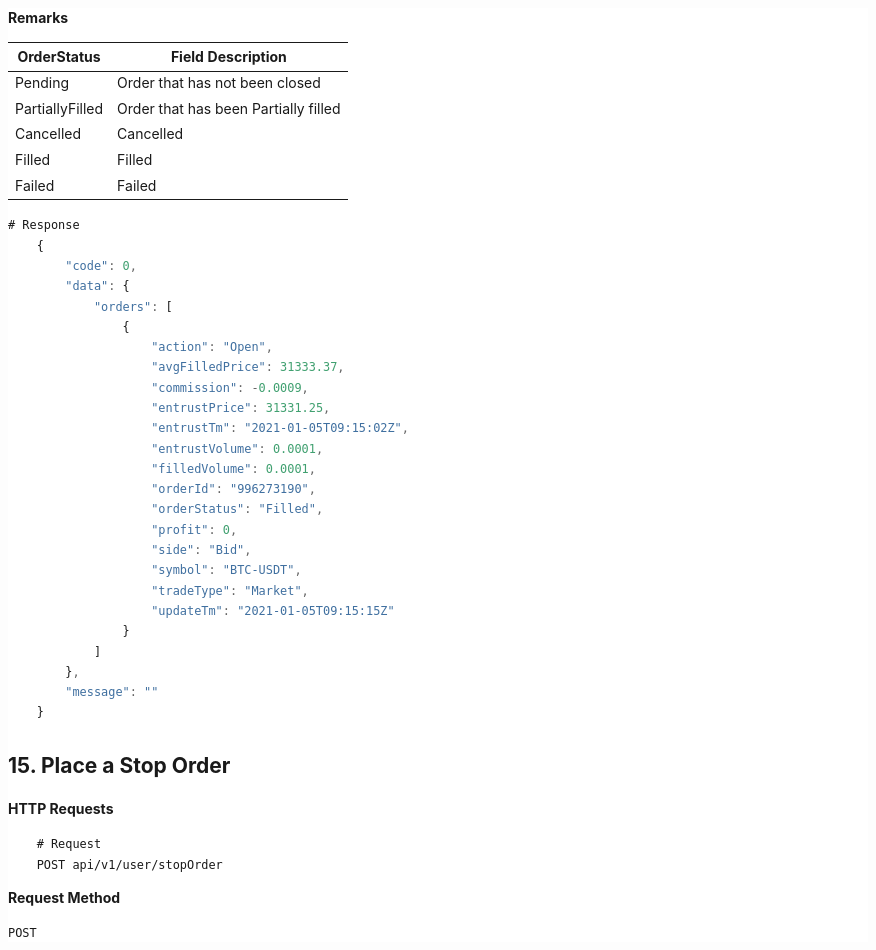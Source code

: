 **Remarks**

| OrderStatus       | Field Description                    |
| ----------------- | ------------------------------------ |
| Pending           | Order that has not been closed       |
| PartiallyFilled   | Order that has been Partially filled |
| Cancelled         | Cancelled                            |
| Filled            | Filled                               |
| Failed            | Failed                               |

```javascript
# Response
    {
        "code": 0,
        "data": {
            "orders": [
                {
                    "action": "Open",
                    "avgFilledPrice": 31333.37,
                    "commission": -0.0009,
                    "entrustPrice": 31331.25,
                    "entrustTm": "2021-01-05T09:15:02Z",
                    "entrustVolume": 0.0001,
                    "filledVolume": 0.0001,
                    "orderId": "996273190",
                    "orderStatus": "Filled",
                    "profit": 0,
                    "side": "Bid",
                    "symbol": "BTC-USDT",
                    "tradeType": "Market",
                    "updateTm": "2021-01-05T09:15:15Z"
                }
            ]
        },
        "message": ""
    }
```

## 15. Place a Stop Order

**HTTP Requests**

```http
    # Request
    POST api/v1/user/stopOrder
```

**Request Method**

    POST
